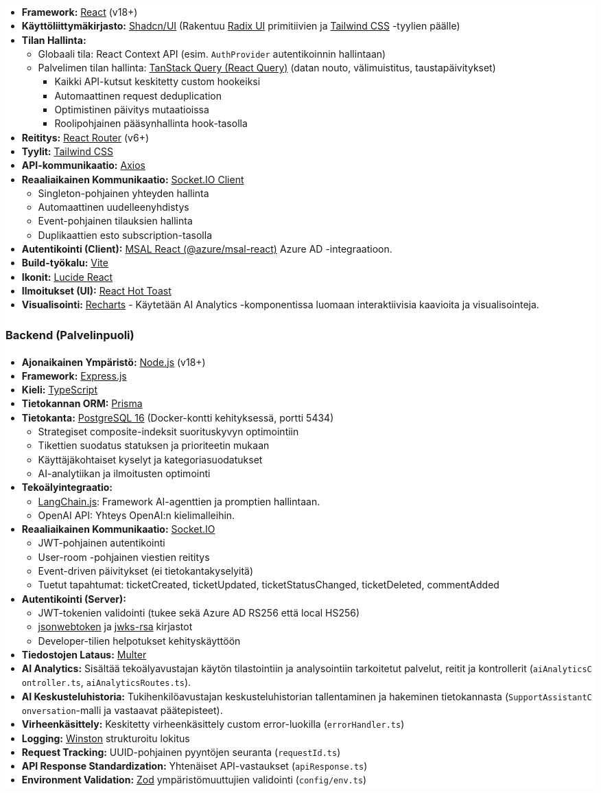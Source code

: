 *   **Framework:** [React](https://react.dev/) (v18+)
*   **Käyttöliittymäkirjasto:** [Shadcn/UI](https://ui.shadcn.com/) (Rakentuu [Radix UI](https://www.radix-ui.com/) primitiivien ja [Tailwind CSS](https://tailwindcss.com/) -tyylien päälle)
*   **Tilan Hallinta:**
    *   Globaali tila: React Context API (esim. `AuthProvider` autentikoinnin hallintaan)
    *   Palvelimen tilan hallinta: [TanStack Query (React Query)](https://tanstack.com/query/latest) (datan nouto, välimuistitus, taustapäivitykset)
        - Kaikki API-kutsut keskitetty custom hookeiksi
        - Automaattinen request deduplication
        - Optimistinen päivitys mutaatioissa
        - Roolipohjainen pääsynhallinta hook-tasolla
*   **Reititys:** [React Router](https://reactrouter.com/) (v6+)
*   **Tyylit:** [Tailwind CSS](https://tailwindcss.com/)
*   **API-kommunikaatio:** [Axios](https://axios-http.com/)
*   **Reaaliaikainen Kommunikaatio:** [Socket.IO Client](https://socket.io/docs/v4/client-api/)
    - Singleton-pohjainen yhteyden hallinta
    - Automaattinen uudelleenyhdistys
    - Event-pohjainen tilauksien hallinta
    - Duplikaattien esto subscription-tasolla
*   **Autentikointi (Client):** [MSAL React (@azure/msal-react)](https://github.com/AzureAD/microsoft-authentication-library-for-js/tree/dev/lib/msal-react) Azure AD -integraatioon.
*   **Build-työkalu:** [Vite](https://vitejs.dev/)
*   **Ikonit:** [Lucide React](https://lucide.dev/)
*   **Ilmoitukset (UI):** [React Hot Toast](https://react-hot-toast.com/)
*   **Visualisointi:** [Recharts](https://recharts.org/) - Käytetään AI Analytics -komponentissa luomaan interaktiivisia kaavioita ja visualisointeja.

### Backend (Palvelinpuoli)

*   **Ajonaikainen Ympäristö:** [Node.js](https://nodejs.org/) (v18+)
*   **Framework:** [Express.js](https://expressjs.com/)
*   **Kieli:** [TypeScript](https://www.typescriptlang.org/)
*   **Tietokannan ORM:** [Prisma](https://www.prisma.io/)
*   **Tietokanta:** [PostgreSQL 16](https://www.postgresql.org/) (Docker-kontti kehityksessä, portti 5434)
    *   Strategiset composite-indeksit suorituskyvyn optimointiin
    *   Tikettien suodatus statuksen ja prioriteetin mukaan
    *   Käyttäjäkohtaiset kyselyt ja kategoriasuodatukset
    *   AI-analytiikan ja ilmoitusten optimointi
*   **Tekoälyintegraatio:**
    *   [LangChain.js](https://js.langchain.com/): Framework AI-agenttien ja promptien hallintaan.
    *   OpenAI API: Yhteys OpenAI:n kielimalleihin.
*   **Reaaliaikainen Kommunikaatio:** [Socket.IO](https://socket.io/)
    - JWT-pohjainen autentikointi
    - User-room -pohjainen viestien reititys
    - Event-driven päivitykset (ei tietokantakyselyitä)
    - Tuetut tapahtumat: ticketCreated, ticketUpdated, ticketStatusChanged, ticketDeleted, commentAdded
*   **Autentikointi (Server):**
    *   JWT-tokenien validointi (tukee sekä Azure AD RS256 että local HS256)
    *   [jsonwebtoken](https://github.com/auth0/node-jsonwebtoken) ja [jwks-rsa](https://github.com/auth0/node-jwks-rsa) kirjastot
    *   Developer-tilien helpotukset kehityskäyttöön
*   **Tiedostojen Lataus:** [Multer](https://github.com/expressjs/multer)
*   **AI Analytics:** Sisältää tekoälyavustajan käytön tilastointiin ja analysointiin tarkoitetut palvelut, reitit ja kontrollerit (`aiAnalyticsController.ts`, `aiAnalyticsRoutes.ts`).
*   **AI Keskusteluhistoria:** Tukihenkilöavustajan keskusteluhistorian tallentaminen ja hakeminen tietokannasta (`SupportAssistantConversation`-malli ja vastaavat päätepisteet).
*   **Virheenkäsittely:** Keskitetty virheenkäsittely custom error-luokilla (`errorHandler.ts`)
*   **Logging:** [Winston](https://github.com/winstonjs/winston) strukturoitu lokitus
*   **Request Tracking:** UUID-pohjainen pyyntöjen seuranta (`requestId.ts`)
*   **API Response Standardization:** Yhtenäiset API-vastaukset (`apiResponse.ts`)
*   **Environment Validation:** [Zod](https://github.com/colinhacks/zod) ympäristömuuttujien validointi (`config/env.ts`)
